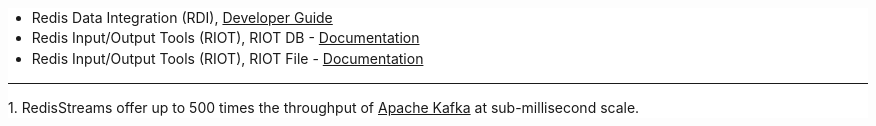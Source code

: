 *   Redis Data Integration (RDI), [Developer Guide](https://redis-data-integration.docs.dev.redislabs.com/)
*   Redis Input/Output Tools (RIOT), RIOT DB - [Documentation](https://developer.redis.com/riot/riot-db/index.html)
*   Redis Input/Output Tools (RIOT), RIOT File - [Documentation](https://developer.redis.com/riot/riot-file/index.html)

----
1\. RedisStreams offer up to 500 times the throughput of [Apache Kafka](https://kafka.apache.org/) at sub-millisecond scale.
